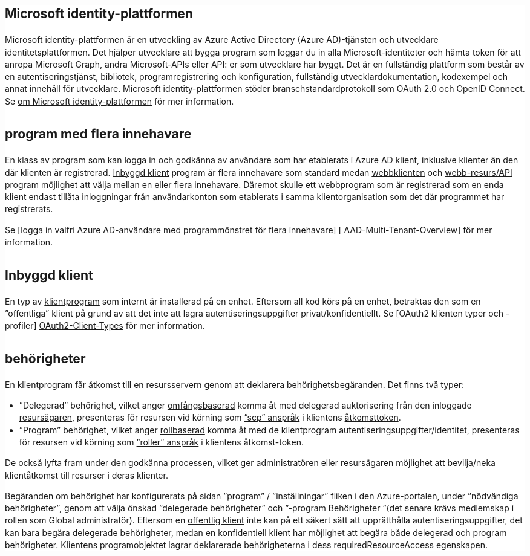 ## <a name="microsoft-identity-platform"></a>Microsoft identity-plattformen

Microsoft identity-plattformen är en utveckling av Azure Active Directory (Azure AD)-tjänsten och utvecklare identitetsplattformen. Det hjälper utvecklare att bygga program som loggar du in alla Microsoft-identiteter och hämta token för att anropa Microsoft Graph, andra Microsoft-APIs eller API: er som utvecklare har byggt. Det är en fullständig plattform som består av en autentiseringstjänst, bibliotek, programregistrering och konfiguration, fullständig utvecklardokumentation, kodexempel och annat innehåll för utvecklare. Microsoft identity-plattformen stöder branschstandardprotokoll som OAuth 2.0 och OpenID Connect. Se [om Microsoft identity-plattformen](about-microsoft-identity-platform.md) för mer information.

## <a name="multi-tenant-application"></a>program med flera innehavare

En klass av program som kan logga in och [godkänna](#consent) av användare som har etablerats i Azure AD [klient](#tenant), inklusive klienter än den där klienten är registrerad. [Inbyggd klient](#native-client) program är flera innehavare som standard medan [webbklienten](#web-client) och [webb-resurs/API](#resource-server) program möjlighet att välja mellan en eller flera innehavare. Däremot skulle ett webbprogram som är registrerad som en enda klient endast tillåta inloggningar från användarkonton som etablerats i samma klientorganisation som det där programmet har registrerats.

Se [logga in valfri Azure AD-användare med programmönstret för flera innehavare] [ AAD-Multi-Tenant-Overview] för mer information.

## <a name="native-client"></a>Inbyggd klient

En typ av [klientprogram](#client-application) som internt är installerad på en enhet. Eftersom all kod körs på en enhet, betraktas den som en ”offentliga” klient på grund av att det inte att lagra autentiseringsuppgifter privat/konfidentiellt. Se [OAuth2 klienten typer och -profiler] [ OAuth2-Client-Types] för mer information.

## <a name="permissions"></a>behörigheter

En [klientprogram](#client-application) får åtkomst till en [resursservern](#resource-server) genom att deklarera behörighetsbegäranden. Det finns två typer:

* ”Delegerad” behörighet, vilket anger [omfångsbaserad](#scopes) komma åt med delegerad auktorisering från den inloggade [resursägaren](#resource-owner), presenteras för resursen vid körning som [”scp” anspråk](#claim) i klientens [åtkomsttoken](#access-token).
* ”Program” behörighet, vilket anger [rollbaserad](#roles) komma åt med de klientprogram autentiseringsuppgifter/identitet, presenteras för resursen vid körning som [”roller” anspråk](#claim) i klientens åtkomst-token.

De också lyfta fram under den [godkänna](#consent) processen, vilket ger administratören eller resursägaren möjlighet att bevilja/neka klientåtkomst till resurser i deras klienter.

Begäranden om behörighet har konfigurerats på sidan ”program” / ”inställningar” fliken i den [Azure-portalen][AZURE-portal], under ”nödvändiga behörigheter”, genom att välja önskad ”delegerade behörigheter” och ”-program Behörigheter ”(det senare krävs medlemskap i rollen som Global administratör). Eftersom en [offentlig klient](#client-application) inte kan på ett säkert sätt att upprätthålla autentiseringsuppgifter, det kan bara begära delegerade behörigheter, medan en [konfidentiell klient](#client-application) har möjlighet att begära både delegerad och program behörigheter. Klientens [programobjektet](#application-object) lagrar deklarerade behörigheterna i dess [requiredResourceAccess egenskapen][AAD-Graph-App-Entity].


[AAD-Graph-Perm-Scopes]: https://msdn.microsoft.com/library/azure/ad/graph/howto/azure-ad-graph-api-permission-scopes
[AAD-Graph-App-Entity]: https://msdn.microsoft.com/Library/Azure/Ad/Graph/api/entity-and-complex-type-reference#application-entity
[AAD-Graph-Sp-Entity]: https://msdn.microsoft.com/Library/Azure/Ad/Graph/api/entity-and-complex-type-reference#serviceprincipal-entity
[AAD-Graph-User-Entity]: https://msdn.microsoft.com/Library/Azure/Ad/Graph/api/entity-and-complex-type-reference#user-entity
[AAD-How-To-Integrate]: ./active-directory-how-to-integrate.md
[AAD-Security-Token-Claims]: ./active-directory-authentication-scenarios/#claims-in-azure-ad-security-tokens
[AZURE-portal]: https://portal.azure.com
[AAD-RBAC]: ../../role-based-access-control/role-assignments-portal.md
[JWT]: https://tools.ietf.org/html/draft-ietf-oauth-json-web-token-32
[Microsoft-Graph]: https://graph.microsoft.io
[O365-Perm-Ref]: https://msdn.microsoft.com/office/office365/howto/application-manifest
[OAuth2-Access-Token-Scopes]: https://tools.ietf.org/html/rfc6749#section-3.3
[OAuth2-AuthZ-Endpoint]: https://tools.ietf.org/html/rfc6749#section-3.1
[OAuth2-AuthZ-Grant-Types]: https://tools.ietf.org/html/rfc6749#section-1.3
[OAuth2-Client-Types]: https://tools.ietf.org/html/rfc6749#section-2.1
[OAuth2-Role-Def]: https://tools.ietf.org/html/rfc6749#page-6
[OpenIDConnect]: http://openid.net/specs/openid-connect-core-1_0.html
[OpenIDConnect-AuthZ-Endpoint]: http://openid.net/specs/openid-connect-core-1_0.html#AuthorizationEndpoint
[OpenIDConnect-ID-Token]: http://openid.net/specs/openid-connect-core-1_0.html#IDToken